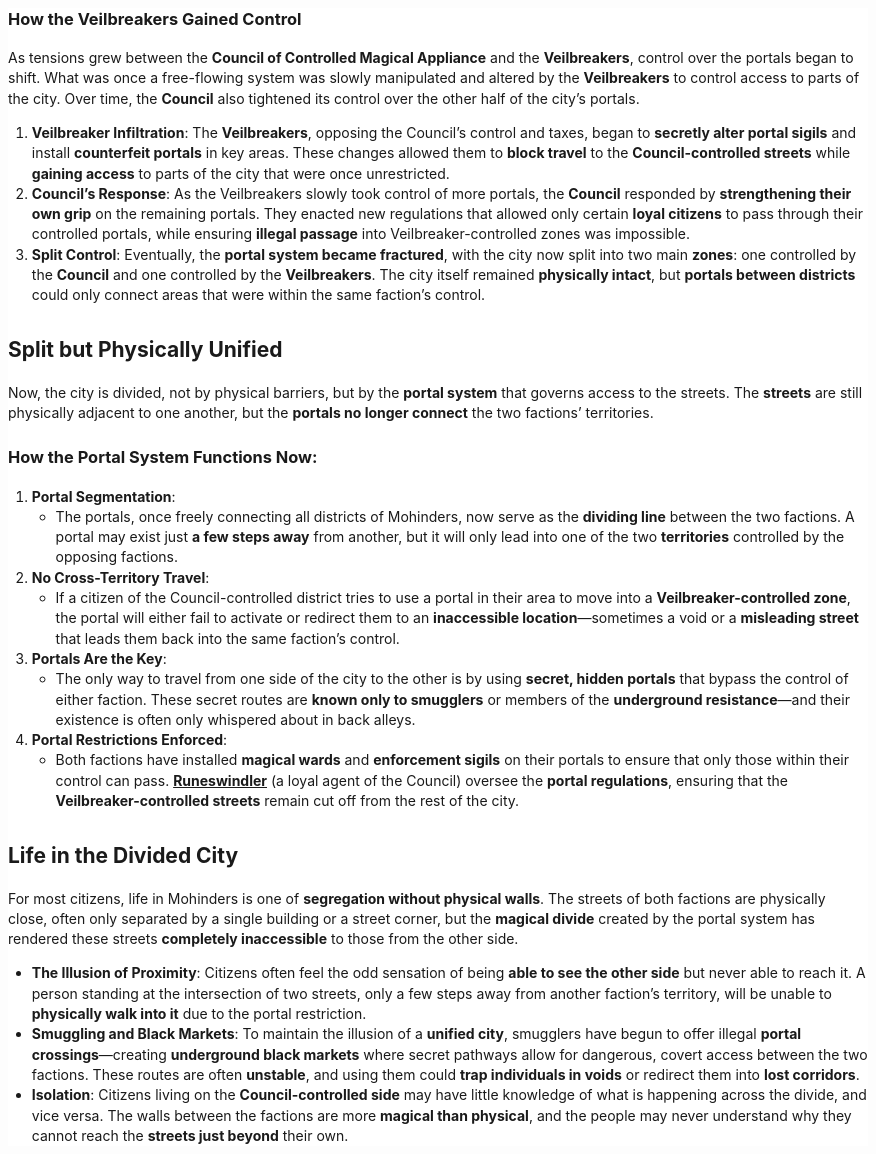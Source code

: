 ### How the Veilbreakers Gained Control
As tensions grew between the **Council of Controlled Magical Appliance** and the **Veilbreakers**, control over the portals began to shift. What was once a free-flowing system was slowly manipulated and altered by the **Veilbreakers** to control access to parts of the city. Over time, the **Council** also tightened its control over the other half of the city’s portals.
1. **Veilbreaker Infiltration**: The **Veilbreakers**, opposing the Council’s control and taxes, began to **secretly alter portal sigils** and install **counterfeit portals** in key areas. These changes allowed them to **block travel** to the **Council-controlled streets** while **gaining access** to parts of the city that were once unrestricted. 
2. **Council’s Response**: As the Veilbreakers slowly took control of more portals, the **Council** responded by **strengthening their own grip** on the remaining portals. They enacted new regulations that allowed only certain **loyal citizens** to pass through their controlled portals, while ensuring **illegal passage** into Veilbreaker-controlled zones was impossible.
3. **Split Control**: Eventually, the **portal system became fractured**, with the city now split into two main **zones**: one controlled by the **Council** and one controlled by the **Veilbreakers**. The city itself remained **physically intact**, but **portals between districts** could only connect areas that were within the same faction’s control.

## Split but Physically Unified
Now, the city is divided, not by physical barriers, but by the **portal system** that governs access to the streets. The **streets** are still physically adjacent to one another, but the **portals no longer connect** the two factions’ territories.

### How the Portal System Functions Now:
1. **Portal Segmentation**:
   - The portals, once freely connecting all districts of Mohinders, now serve as the **dividing line** between the two factions. A portal may exist just **a few steps away** from another, but it will only lead into one of the two **territories** controlled by the opposing factions.  
2. **No Cross-Territory Travel**:
   - If a citizen of the Council-controlled district tries to use a portal in their area to move into a **Veilbreaker-controlled zone**, the portal will either fail to activate or redirect them to an **inaccessible location**—sometimes a void or a **misleading street** that leads them back into the same faction’s control.  
3. **Portals Are the Key**:
   - The only way to travel from one side of the city to the other is by using **secret, hidden portals** that bypass the control of either faction. These secret routes are **known only to smugglers** or members of the **underground resistance**—and their existence is often only whispered about in back alleys.
4. **Portal Restrictions Enforced**:
   - Both factions have installed **magical wards** and **enforcement sigils** on their portals to ensure that only those within their control can pass. **[Runeswindler](/location/settlement/city/mohinders/runeswindler.md)** (a loyal agent of the Council) oversee the **portal regulations**, ensuring that the **Veilbreaker-controlled streets** remain cut off from the rest of the city.

## Life in the Divided City

For most citizens, life in Mohinders is one of **segregation without physical walls**. The streets of both factions are physically close, often only separated by a single building or a street corner, but the **magical divide** created by the portal system has rendered these streets **completely inaccessible** to those from the other side. 
- **The Illusion of Proximity**: Citizens often feel the odd sensation of being **able to see the other side** but never able to reach it. A person standing at the intersection of two streets, only a few steps away from another faction’s territory, will be unable to **physically walk into it** due to the portal restriction.
- **Smuggling and Black Markets**: To maintain the illusion of a **unified city**, smugglers have begun to offer illegal **portal crossings**—creating **underground black markets** where secret pathways allow for dangerous, covert access between the two factions. These routes are often **unstable**, and using them could **trap individuals in voids** or redirect them into **lost corridors**.
- **Isolation**: Citizens living on the **Council-controlled side** may have little knowledge of what is happening across the divide, and vice versa. The walls between the factions are more **magical than physical**, and the people may never understand why they cannot reach the **streets just beyond** their own.